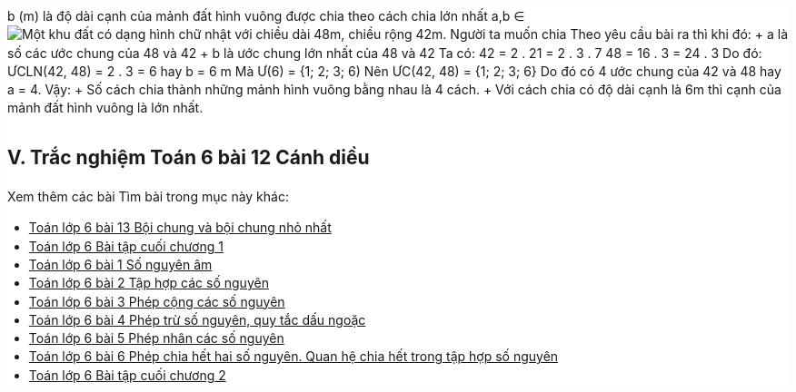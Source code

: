 b \(m\) là độ dài cạnh của mảnh đất hình vuông được chia theo cách chia lớn nhất a,b ∈ ![Một khu đất có dạng hình chữ nhật với chiều dài 48m, chiều rộng 42m. Người ta muốn chia](https://i.vdoc.vn/data/image/2023/09/29/a-n-sao.png)
Theo yêu cầu bài ra thì khi đó:
\+ a là số các ước chung của 48 và 42
\+ b là ước chung lớn nhất của 48 và 42
Ta có: 42 = 2 . 21 = 2 . 3 . 7
48 = 16 . 3 = 24 . 3
Do đó: ƯCLN\(42, 48\) = 2 . 3 = 6 hay b = 6 m
Mà Ư\(6\) = \{1; 2; 3; 6\) Nên ƯC\(42, 48\) = \{1; 2; 3; 6\}
Do đó có 4 ước chung của 42 và 48 hay a = 4.
Vậy:
\+ Số cách chia thành những mảnh hình vuông bằng nhau là 4 cách.
\+ Với cách chia có độ dài cạnh là 6m thì cạnh của mảnh đất hình vuông là lớn nhất.
## **V. Trắc nghiệm Toán 6 bài 12 Cánh diều**
Xem thêm các bài Tìm bài trong mục này khác:
  * [Toán lớp 6 bài 13 Bội chung và bội chung nhỏ nhất ](</toan-lop-6-bai-13-boi-chung-va-boi-chung-nho-nhat-canh-dieu-234356>)
  * [Toán lớp 6 Bài tập cuối chương 1 ](</toan-lop-6-bai-tap-cuoi-chuong-1-canh-dieu-234503>)
  * [Toán lớp 6 bài 1 Số nguyên âm ](</toan-lop-6-bai-1-so-nguyen-am-canh-dieu-234510>)
  * [Toán lớp 6 bài 2 Tập hợp các số nguyên](</toan-lop-6-bai-2-tap-hop-cac-so-nguyen-canh-dieu-234715>)
  * [Toán lớp 6 bài 3 Phép cộng các số nguyên ](</toan-lop-6-bai-3-phep-cong-cac-so-nguyen-canh-dieu-234725>)
  * [Toán lớp 6 bài 4 Phép trừ số nguyên, quy tắc dấu ngoặc ](</toan-lop-6-bai-4-phep-tru-so-nguyen-quy-tac-dau-ngoac-canh-dieu-234737>)
  * [Toán lớp 6 bài 5 Phép nhân các số nguyên ](</toan-lop-6-bai-5-phep-nhan-cac-so-nguyen-canh-dieu-234749>)
  * [Toán lớp 6 bài 6 Phép chia hết hai số nguyên. Quan hệ chia hết trong tập hợp số nguyên](</toan-lop-6-bai-6-phep-chia-het-hai-so-nguyen-quan-he-chia-het-trong-tap-hop-so-nguyen-234756>)
  * [Toán lớp 6 Bài tập cuối chương 2](</toan-lop-6-bai-tap-cuoi-chuong-2-canh-dieu-235047>)


